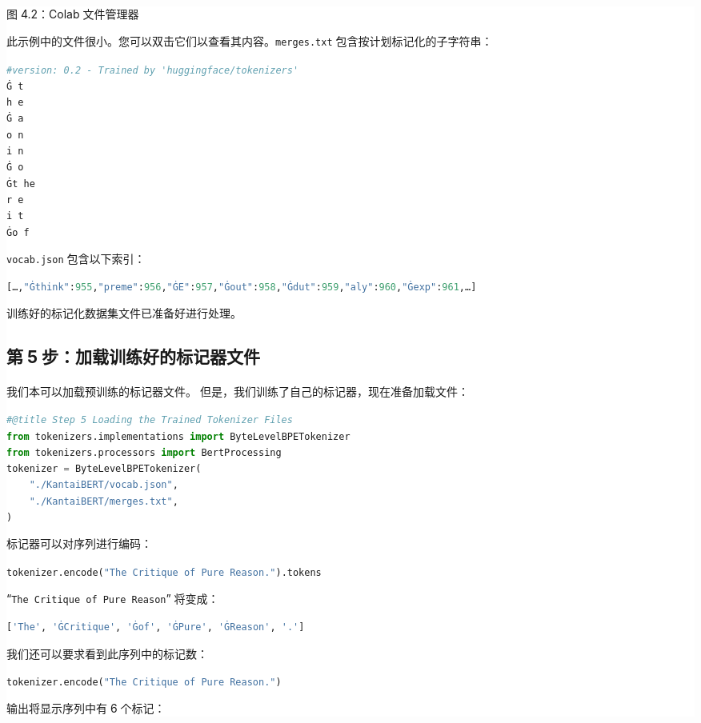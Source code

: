 图 4.2：Colab 文件管理器

此示例中的文件很小。您可以双击它们以查看其内容。`merges.txt` 包含按计划标记化的子字符串：

```py
#version: 0.2 - Trained by 'huggingface/tokenizers'
Ġ t
h e
Ġ a
o n
i n
Ġ o
Ġt he
r e
i t
Ġo f 
```

`vocab.json` 包含以下索引：

```py
[…,"Ġthink":955,"preme":956,"ĠE":957,"Ġout":958,"Ġdut":959,"aly":960,"Ġexp":961,…] 
```

训练好的标记化数据集文件已准备好进行处理。

## 第 5 步：加载训练好的标记器文件

我们本可以加载预训练的标记器文件。 但是，我们训练了自己的标记器，现在准备加载文件：

```py
#@title Step 5 Loading the Trained Tokenizer Files 
from tokenizers.implementations import ByteLevelBPETokenizer
from tokenizers.processors import BertProcessing
tokenizer = ByteLevelBPETokenizer(
    "./KantaiBERT/vocab.json",
    "./KantaiBERT/merges.txt",
) 
```

标记器可以对序列进行编码：

```py
tokenizer.encode("The Critique of Pure Reason.").tokens 
```

“`The Critique of Pure Reason`” 将变成：

```py
['The', 'ĠCritique', 'Ġof', 'ĠPure', 'ĠReason', '.'] 
```

我们还可以要求看到此序列中的标记数：

```py
tokenizer.encode("The Critique of Pure Reason.") 
```

输出将显示序列中有 6 个标记：
